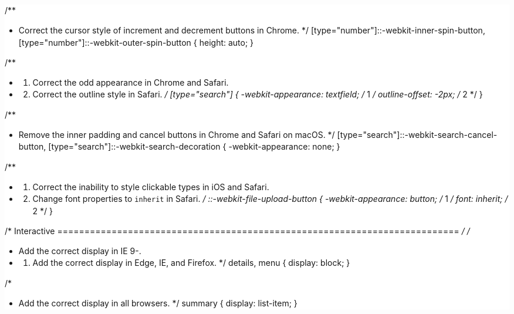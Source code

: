 /**
 * Correct the cursor style of increment and decrement buttons in Chrome.
 */
[type="number"]::-webkit-inner-spin-button,
[type="number"]::-webkit-outer-spin-button {
  height: auto;
}

/**
 * 1. Correct the odd appearance in Chrome and Safari.
 * 2. Correct the outline style in Safari.
 */
[type="search"] {
  -webkit-appearance: textfield;
  /* 1 */
  outline-offset: -2px;
  /* 2 */
}

/**
 * Remove the inner padding and cancel buttons in Chrome and Safari on macOS.
 */
[type="search"]::-webkit-search-cancel-button,
[type="search"]::-webkit-search-decoration {
  -webkit-appearance: none;
}

/**
 * 1. Correct the inability to style clickable types in iOS and Safari.
 * 2. Change font properties to `inherit` in Safari.
 */
::-webkit-file-upload-button {
  -webkit-appearance: button;
  /* 1 */
  font: inherit;
  /* 2 */
}

/* Interactive
   ========================================================================== */
/*
 * Add the correct display in IE 9-.
 * 1. Add the correct display in Edge, IE, and Firefox.
 */
details,
menu {
  display: block;
}

/*
 * Add the correct display in all browsers.
 */
summary {
  display: list-item;
}
